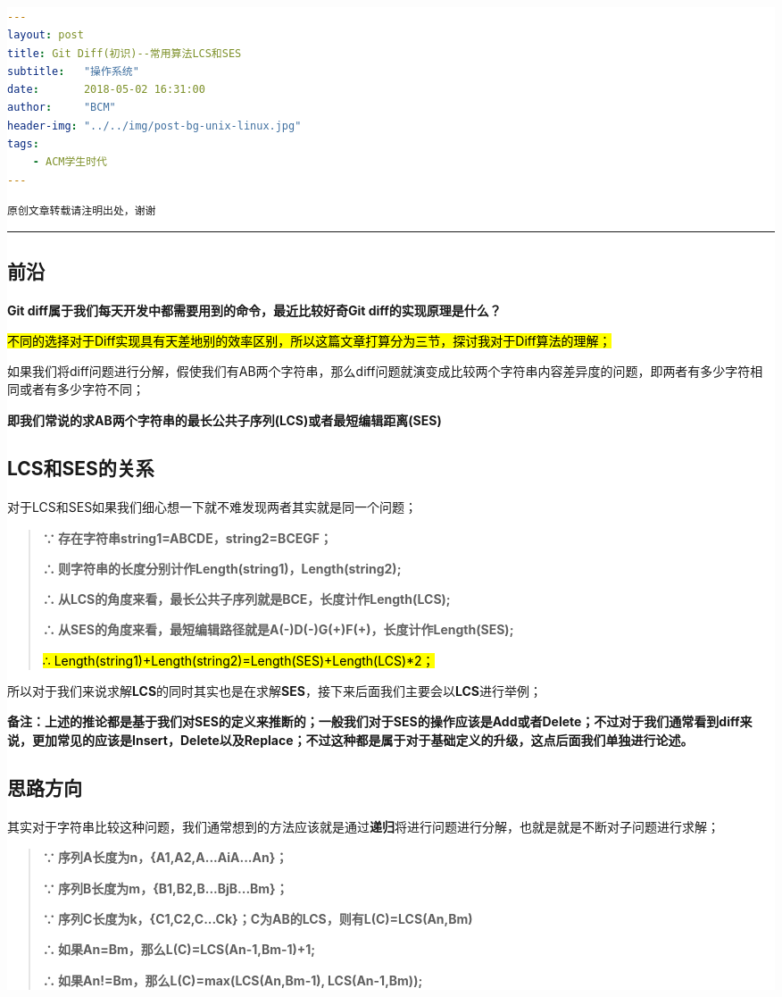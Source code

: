 ```yaml
---
layout: post
title: Git Diff(初识)--常用算法LCS和SES
subtitle:   "操作系统"
date:       2018-05-02 16:31:00
author:     "BCM"
header-img: "../../img/post-bg-unix-linux.jpg"
tags:
    - ACM学生时代
---
```


`原创文章转载请注明出处，谢谢`

---


## 前沿

**Git diff属于我们每天开发中都需要用到的命令，最近比较好奇Git diff的实现原理是什么？**

<mark>不同的选择对于Diff实现具有天差地别的效率区别，所以这篇文章打算分为三节，探讨我对于Diff算法的理解；</mark>

如果我们将diff问题进行分解，假使我们有AB两个字符串，那么diff问题就演变成比较两个字符串内容差异度的问题，即两者有多少字符相同或者有多少字符不同；

**即我们常说的求AB两个字符串的最长公共子序列(LCS)或者最短编辑距离(SES)**


## LCS和SES的关系

对于LCS和SES如果我们细心想一下就不难发现两者其实就是同一个问题；

> **∵ 存在字符串string1=ABCDE，string2=BCEGF；**
> 
> **∴ 则字符串的长度分别计作Length(string1)，Length(string2);**
> 
> **∴ 从LCS的角度来看，最长公共子序列就是BCE，长度计作Length(LCS);**
> 
> **∴ 从SES的角度来看，最短编辑路径就是A(-)D(-)G(+)F(+)，长度计作Length(SES);**
> 
> <mark>∴ Length(string1)+Length(string2)=Length(SES)+Length(LCS)*2；</mark>
> 

所以对于我们来说求解**LCS**的同时其实也是在求解**SES**，接下来后面我们主要会以**LCS**进行举例；

**备注：上述的推论都是基于我们对SES的定义来推断的；一般我们对于SES的操作应该是Add或者Delete；不过对于我们通常看到diff来说，更加常见的应该是Insert，Delete以及Replace；不过这种都是属于对于基础定义的升级，这点后面我们单独进行论述。**


## 思路方向

其实对于字符串比较这种问题，我们通常想到的方法应该就是通过**递归**将进行问题进行分解，也就是就是不断对子问题进行求解；

> **∵ 序列A长度为n，{A1,A2,A...AiA...An}；**
> 
> **∵ 序列B长度为m，{B1,B2,B...BjB...Bm}；**
> 
> **∵ 序列C长度为k，{C1,C2,C...Ck}；C为AB的LCS，则有L(C)=LCS(An,Bm)**
> 
> **∴ 如果An=Bm，那么L(C)=LCS(An-1,Bm-1)+1;**
> 
> **∴ 如果An!=Bm，那么L(C)=max(LCS(An,Bm-1), LCS(An-1,Bm));**
> 
